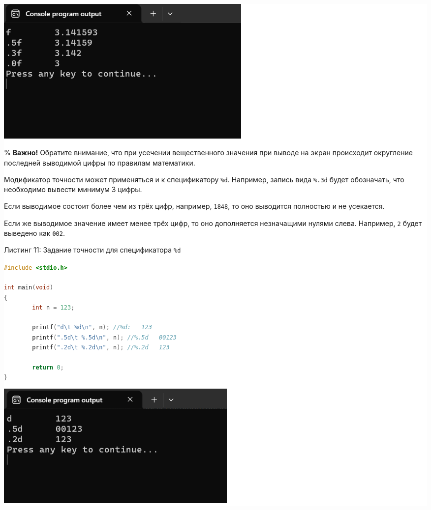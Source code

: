 ```c
```
![Рис.6 Результат работы программы из Листинга 10](./f_precision.png "Рис.6 Результат работы программы из Листинга 10")

% **Важно!**
Обратите внимание, что при усечении вещественного значения при выводе на экран происходит округление последней выводимой цифры по правилам математики.

Модификатор точности может применяться и к спецификатору `%d`. Например, запись вида `%.3d` будет обозначать, что необходимо вывести минимум 3 цифры.

Если выводимое состоит более чем из трёх цифр, например, `1848`, то оно выводится полностью и не усекается.

Если же выводимое значение имеет менее трёх цифр, то оно дополняется незначащими нулями слева. Например, `2` будет выведено как `002`.

Листинг 11: Задание точности для спецификатора `%d`
```c
#include <stdio.h>

int main(void)
{
        int n = 123;

        printf("d\t %d\n", n); //%d:   123
        printf(".5d\t %.5d\n", n); //%.5d   00123
        printf(".2d\t %.2d\n", n); //%.2d   123

        return 0;
}
```
![Рис.7 Результат работы программы из Листинга 11](./d_precision.png "Рис.7 Результат работы программы из Листинга 11")
